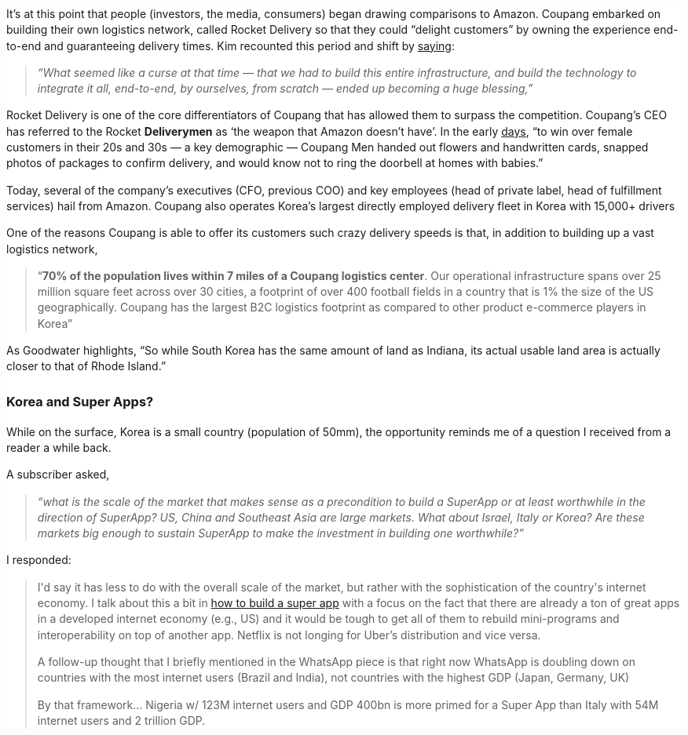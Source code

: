 It’s at this point that people (investors, the media, consumers) began drawing comparisons to Amazon. Coupang embarked on building their own logistics network, called Rocket Delivery so that they could “delight customers” by owning the experience end-to-end and guaranteeing delivery times. Kim recounted this period and shift by [saying](https://www.cnbc.com/2019/12/04/coupang-harvard-dropout-bom-kim-built-koreas-most-valuable-start-up.html?ref=ryanrodenbaugh.com):

> _“What seemed like a curse at that time — that we had to build this entire infrastructure, and build the technology to integrate it all, end-to-end, by ourselves, from scratch — ended up becoming a huge blessing,”_

Rocket Delivery is one of the core differentiators of Coupang that has allowed them to surpass the competition. Coupang’s CEO has referred to the Rocket **Deliverymen** as ‘the weapon that Amazon doesn’t have’. In the early [days](https://restofworld.org/2020/the-cost-of-convenience/?ref=ryanrodenbaugh.com), “to win over female customers in their 20s and 30s — a key demographic — Coupang Men handed out flowers and handwritten cards, snapped photos of packages to confirm delivery, and would know not to ring the doorbell at homes with babies.”

Today, several of the company’s executives (CFO, previous COO) and key employees (head of private label, head of fulfillment services) hail from Amazon. Coupang also operates Korea’s largest directly employed delivery fleet in Korea with 15,000+ drivers

One of the reasons Coupang is able to offer its customers such crazy delivery speeds is that, in addition to building up a vast logistics network,

> “**70% of the population lives within 7 miles of a Coupang logistics center**. Our operational infrastructure spans over 25 million square feet across over 30 cities, a footprint of over 400 football fields in a country that is 1% the size of the US geographically. Coupang has the largest B2C logistics footprint as compared to other product e-commerce players in Korea”

As Goodwater highlights, “So while South Korea has the same amount of land as Indiana, its actual usable land area is actually closer to that of Rhode Island.”

### **Korea and Super Apps?**

While on the surface, Korea is a small country (population of 50mm), the opportunity reminds me of a question I received from a reader a while back.

A subscriber asked,

> _“what is the scale of the market that makes sense as a precondition to build a SuperApp or at least worthwhile in the direction of SuperApp? US, China and Southeast Asia are large markets. What about Israel, Italy or Korea? Are these markets big enough to sustain SuperApp to make the investment in building one worthwhile?”_

I responded:

> I'd say it has less to do with the overall scale of the market, but rather with the sophistication of the country's internet economy. I talk about this a bit in [how to build a super app](https://eastmeetswest.substack.com/p/a-framework-for-super-apps?ref=ryanrodenbaugh.com) with a focus on the fact that there are already a ton of great apps in a developed internet economy (e.g., US) and it would be tough to get all of them to rebuild mini-programs and interoperability on top of another app. Netflix is not longing for Uber’s distribution and vice versa.
> 
> A follow-up thought that I briefly mentioned in the WhatsApp piece is that right now WhatsApp is doubling down on countries with the most internet users (Brazil and India), not countries with the highest GDP (Japan, Germany, UK)
> 
> By that framework… Nigeria w/ 123M internet users and GDP 400bn is more primed for a Super App than Italy with 54M internet users and 2 trillion GDP.
